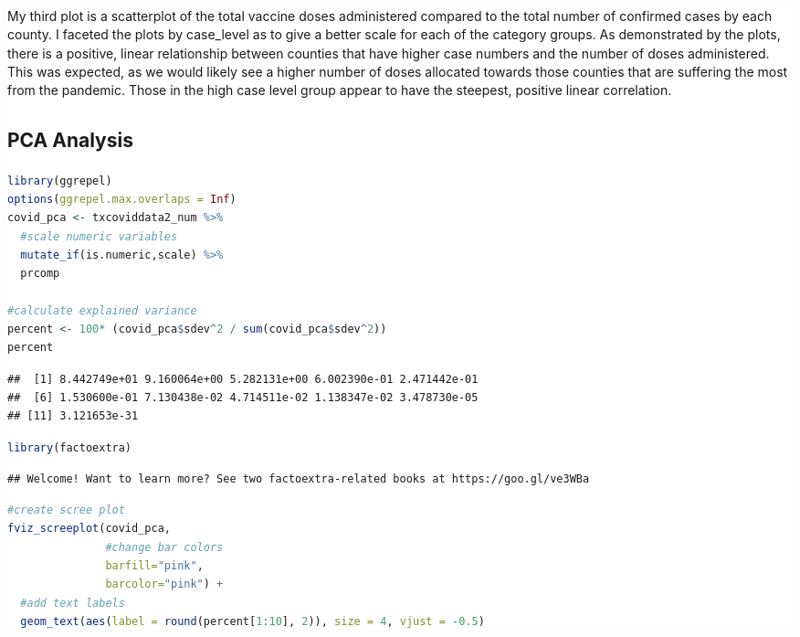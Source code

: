 My third plot is a scatterplot of the total vaccine doses administered
compared to the total number of confirmed cases by each county. I
faceted the plots by case\_level as to give a better scale for each of
the category groups. As demonstrated by the plots, there is a positive,
linear relationship between counties that have higher case numbers and
the number of doses administered. This was expected, as we would likely
see a higher number of doses allocated towards those counties that are
suffering the most from the pandemic. Those in the high case level group
appear to have the steepest, positive linear correlation.

## PCA Analysis

``` r
library(ggrepel)
options(ggrepel.max.overlaps = Inf)
covid_pca <- txcoviddata2_num %>%
  #scale numeric variables
  mutate_if(is.numeric,scale) %>%
  prcomp

#calculate explained variance
percent <- 100* (covid_pca$sdev^2 / sum(covid_pca$sdev^2))
percent
```

    ##  [1] 8.442749e+01 9.160064e+00 5.282131e+00 6.002390e-01 2.471442e-01
    ##  [6] 1.530600e-01 7.130438e-02 4.714511e-02 1.138347e-02 3.478730e-05
    ## [11] 3.121653e-31

``` r
library(factoextra)
```

    ## Welcome! Want to learn more? See two factoextra-related books at https://goo.gl/ve3WBa

``` r
#create scree plot
fviz_screeplot(covid_pca,
               #change bar colors
               barfill="pink",
               barcolor="pink") +
  #add text labels
  geom_text(aes(label = round(percent[1:10], 2)), size = 4, vjust = -0.5)
```
